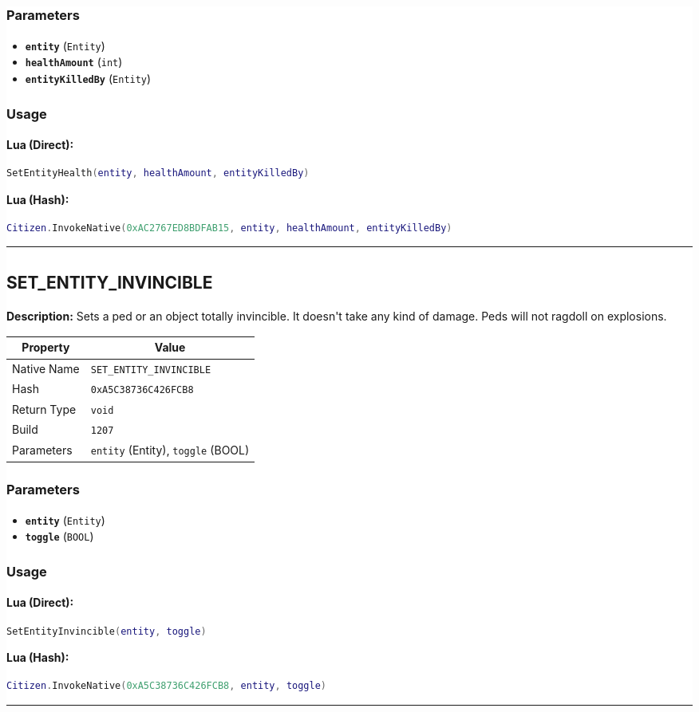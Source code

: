### Parameters

- **`entity`** (`Entity`)
- **`healthAmount`** (`int`)
- **`entityKilledBy`** (`Entity`)

### Usage

**Lua (Direct):**
```lua
SetEntityHealth(entity, healthAmount, entityKilledBy)
```

**Lua (Hash):**
```lua
Citizen.InvokeNative(0xAC2767ED8BDFAB15, entity, healthAmount, entityKilledBy)
```


---

## SET_ENTITY_INVINCIBLE

**Description:** Sets a ped or an object totally invincible. It doesn't take any kind of damage. Peds will not ragdoll on explosions.

| Property | Value |
|----------|-------|
| Native Name | `SET_ENTITY_INVINCIBLE` |
| Hash | `0xA5C38736C426FCB8` |
| Return Type | `void` |
| Build | `1207` |
| Parameters | `entity` (Entity), `toggle` (BOOL) |

### Parameters

- **`entity`** (`Entity`)
- **`toggle`** (`BOOL`)

### Usage

**Lua (Direct):**
```lua
SetEntityInvincible(entity, toggle)
```

**Lua (Hash):**
```lua
Citizen.InvokeNative(0xA5C38736C426FCB8, entity, toggle)
```


---